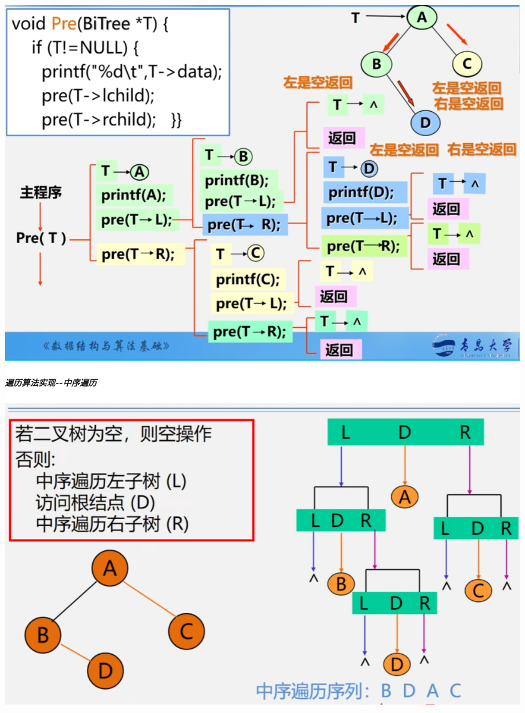 ![image-20250330150134822](./images/image-20250330150134822.png)

##### **遍历算法实现--中序遍历**

![image-20250330151632752](./images/image-20250330151632752.png)
